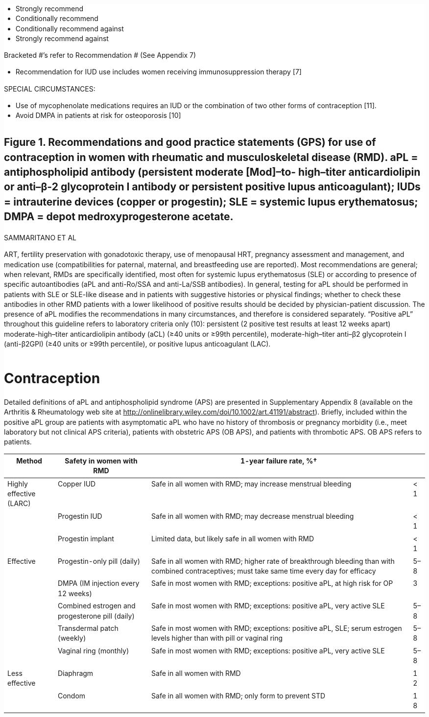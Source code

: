 - Strongly recommend
- Conditionally recommend
- Conditionally recommend against
- Strongly recommend against

Bracketed #’s refer to Recommendation # (See Appendix 7)

* Recommendation for IUD use includes women receiving immunosuppression therapy [7]

SPECIAL CIRCUMSTANCES:

- Use of mycophenolate medications requires an IUD or the combination of two other forms of contraception [11].
- Avoid DMPA in patients at risk for osteoporosis [10]

Figure 1. Recommendations and good practice statements (GPS) for use of contraception in women with rheumatic and musculoskeletal disease (RMD). aPL = antiphospholipid antibody (persistent moderate [Mod]–to- high–titer anticardiolipin or anti–β-2 glycoprotein I antibody or persistent positive lupus anticoagulant); IUDs = intrauterine devices (copper or progestin); SLE = systemic lupus erythematosus; DMPA = depot medroxyprogesterone acetate.
---
SAMMARITANO ET AL

ART, fertility preservation with gonadotoxic therapy, use of menopausal HRT, pregnancy assessment and management, and medication use (compatibilities for paternal, maternal, and breastfeeding use are reported). Most recommendations are general; when relevant, RMDs are specifically identified, most often for systemic lupus erythematosus (SLE) or according to presence of specific autoantibodies (aPL and anti-Ro/SSA and anti-La/SSB antibodies). In general, testing for aPL should be performed in patients with SLE or SLE-like disease and in patients with suggestive histories or physical findings; whether to check these antibodies in other RMD patients with a lower likelihood of positive results should be decided by physician-patient discussion. The presence of aPL modifies the recommendations in many circumstances, and therefore is considered separately. “Positive aPL” throughout this guideline refers to laboratory criteria only (10): persistent (2 positive test results at least 12 weeks apart) moderate-high–titer anticardiolipin antibody (aCL) (≥40 units or ≥99th percentile), moderate-high–titer anti–β2 glycoprotein I (anti-β2GPI) (≥40 units or ≥99th percentile), or positive lupus anticoagulant (LAC).

# Contraception

Detailed definitions of aPL and antiphospholipid syndrome (APS) are presented in Supplementary Appendix 8 (available on the Arthritis & Rheumatology web site at http://onlinelibrary.wiley.com/doi/10.1002/art.41191/abstract). Briefly, included within the positive aPL group are patients with asymptomatic aPL who have no history of thrombosis or pregnancy morbidity (i.e., meet laboratory but not clinical APS criteria), patients with obstetric APS (OB APS), and patients with thrombotic APS. OB APS refers to patients.

|Method|Safety in women with RMD|1-year failure rate, %†| |
|---|---|---|---|
|Highly effective (LARC)|Copper IUD|Safe in all women with RMD; may increase menstrual bleeding|&lt;1|
| |Progestin IUD|Safe in all women with RMD; may decrease menstrual bleeding|&lt;1|
| |Progestin implant|Limited data, but likely safe in all women with RMD|&lt;1|
|Effective|Progestin-only pill (daily)|Safe in all women with RMD; higher rate of breakthrough bleeding than with combined contraceptives; must take same time every day for efficacy|5–8|
| |DMPA (IM injection every 12 weeks)|Safe in most women with RMD; exceptions: positive aPL, at high risk for OP|3|
| |Combined estrogen and progesterone pill (daily)|Safe in most women with RMD; exceptions: positive aPL, very active SLE|5–8|
| |Transdermal patch (weekly)|Safe in most women with RMD; exceptions: positive aPL, SLE; serum estrogen levels higher than with pill or vaginal ring|5–8|
| |Vaginal ring (monthly)|Safe in most women with RMD; exceptions: positive aPL, very active SLE|5–8|
|Less effective|Diaphragm|Safe in all women with RMD|12|
| |Condom|Safe in all women with RMD; only form to prevent STD|18|